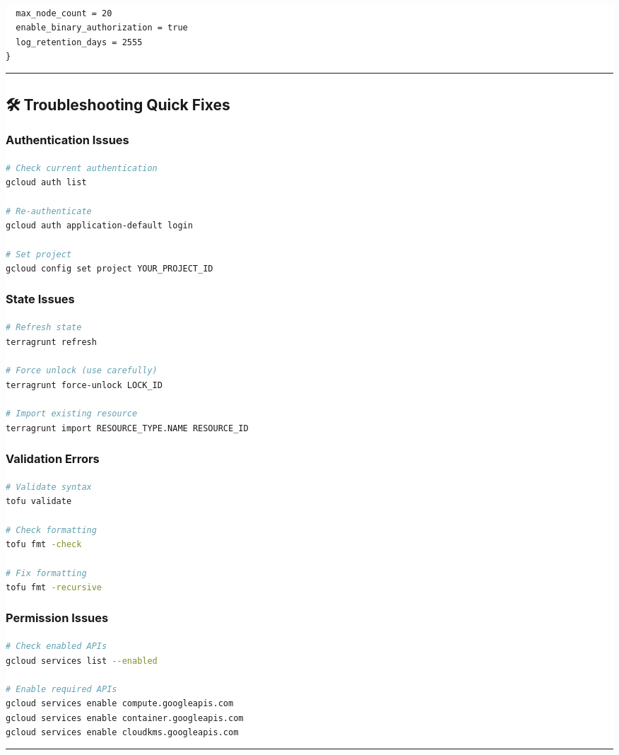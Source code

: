 ```hcl
  max_node_count = 20
  enable_binary_authorization = true
  log_retention_days = 2555
}
```

---

## 🛠️ Troubleshooting Quick Fixes

### Authentication Issues
```bash
# Check current authentication
gcloud auth list

# Re-authenticate
gcloud auth application-default login

# Set project
gcloud config set project YOUR_PROJECT_ID
```

### State Issues
```bash
# Refresh state
terragrunt refresh

# Force unlock (use carefully)
terragrunt force-unlock LOCK_ID

# Import existing resource
terragrunt import RESOURCE_TYPE.NAME RESOURCE_ID
```

### Validation Errors
```bash
# Validate syntax
tofu validate

# Check formatting
tofu fmt -check

# Fix formatting
tofu fmt -recursive
```

### Permission Issues
```bash
# Check enabled APIs
gcloud services list --enabled

# Enable required APIs
gcloud services enable compute.googleapis.com
gcloud services enable container.googleapis.com
gcloud services enable cloudkms.googleapis.com
```

---